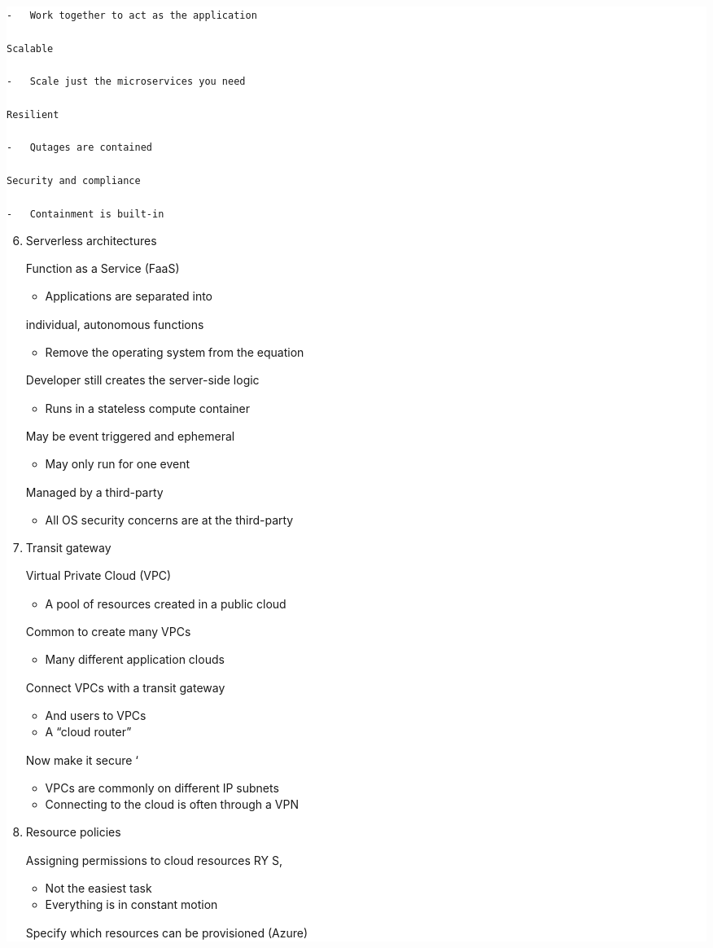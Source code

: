    -   Work together to act as the application
    
    Scalable  
    
    -   Scale just the microservices you need
    
    Resilient  
    
    -   Qutages are contained
    
    Security and compliance  
    
    -   Containment is built-in

6.  Serverless architectures

    Function as a Service (FaaS)  
    
    -   Applications are separated into
    
    individual, autonomous functions  
    
    -   Remove the operating system from the equation
    
    Developer still creates the server-side logic  
    
    -   Runs in a stateless compute container
    
    May be event triggered and ephemeral  
    
    -   May only run for one event
    
    Managed by a third-party  
    
    -   All OS security concerns are at the third-party

7.  Transit gateway

    Virtual Private Cloud (VPC)  
    
    -   A pool of resources created in a public cloud
    
    Common to create many VPCs  
    
    -   Many different application clouds
    
    Connect VPCs with a transit gateway  
    
    -   And users to VPCs
    -   A “cloud router”
    
    Now make it secure ‘  
    
    -   VPCs are commonly on different IP subnets
    -   Connecting to the cloud is often through a VPN

8.  Resource policies

    Assigning permissions to cloud resources RY S,  
    
    -   Not the easiest task
    -   Everything is in constant motion
    
    Specify which resources can be provisioned (Azure)  
    
